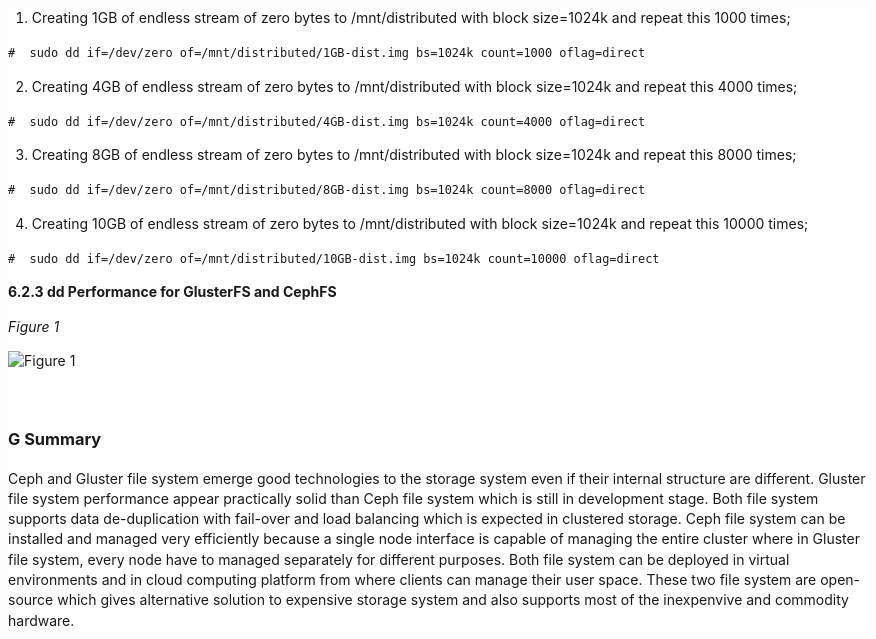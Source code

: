 1. Creating 1GB of endless stream of zero bytes to /mnt/distributed with block size=1024k and repeat this 1000 times;

```
#  sudo dd if=/dev/zero of=/mnt/distributed/1GB-dist.img bs=1024k count=1000 oflag=direct
```

2. Creating 4GB of endless stream of zero bytes to /mnt/distributed with block size=1024k and repeat this 4000 times;

```
#  sudo dd if=/dev/zero of=/mnt/distributed/4GB-dist.img bs=1024k count=4000 oflag=direct
```

3. Creating 8GB of endless stream of zero bytes to /mnt/distributed with block size=1024k and repeat this 8000 times;

```
#  sudo dd if=/dev/zero of=/mnt/distributed/8GB-dist.img bs=1024k count=8000 oflag=direct
```

4. Creating 10GB of endless stream of zero bytes to /mnt/distributed with block size=1024k and repeat this 10000 times;

```
#  sudo dd if=/dev/zero of=/mnt/distributed/10GB-dist.img bs=1024k count=10000 oflag=direct
```

**6.2.3 dd Performance for GlusterFS and CephFS**

*Figure 1*

![Figure 1](http://ntrezowan.github.com/images/dd.jpg)

<br />

### **G Summary**
Ceph and Gluster file system emerge good technologies to the storage system even if their internal structure are different. Gluster file system performance appear practically solid than Ceph file system which is still in development stage. Both file system supports data de-duplication with fail-over and load balancing which is expected in clustered storage. Ceph file system can be installed and managed very efficiently because a single node interface is capable of managing the entire cluster where in Gluster file system, every node have to managed separately for different purposes. Both file system can be deployed in virtual environments and in cloud computing platform from where clients can manage their user space. These two file system are open-source which gives alternative solution to expensive storage system and also supports most of the inexpenvive and commodity hardware.

